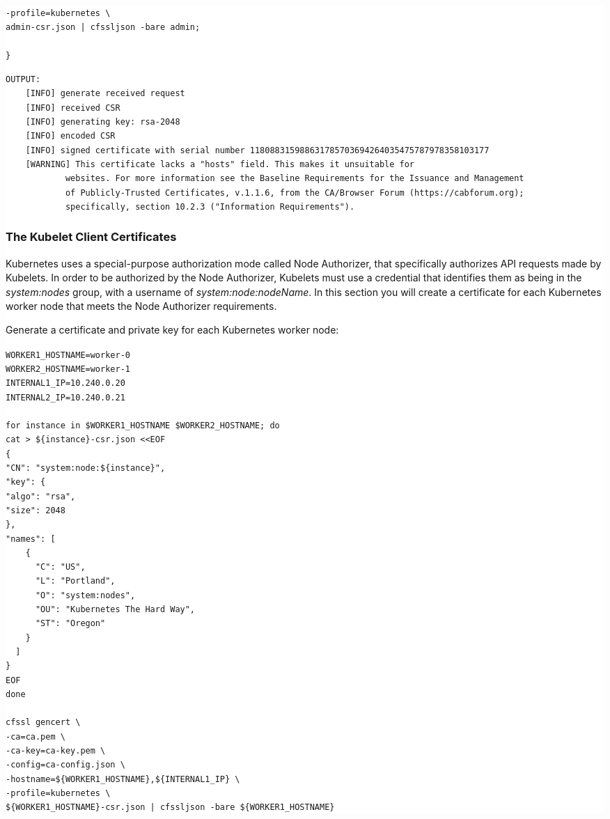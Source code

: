 ```
-profile=kubernetes \
admin-csr.json | cfssljson -bare admin; 

}
```
```
OUTPUT:
    [INFO] generate received request
    [INFO] received CSR
    [INFO] generating key: rsa-2048
    [INFO] encoded CSR
    [INFO] signed certificate with serial number 118088315988631785703694264035475787978358103177
    [WARNING] This certificate lacks a "hosts" field. This makes it unsuitable for
            websites. For more information see the Baseline Requirements for the Issuance and Management
            of Publicly-Trusted Certificates, v.1.1.6, from the CA/Browser Forum (https://cabforum.org);
            specifically, section 10.2.3 ("Information Requirements").
```

### The Kubelet Client Certificates

Kubernetes uses a special-purpose authorization mode called Node Authorizer, that specifically authorizes API requests made by Kubelets. In order to be authorized by the Node Authorizer, Kubelets must use a credential that identifies them as being in the <em>system:nodes</em> group, with a username of <em>system:node:nodeName</em>. In this section you will create a certificate for each Kubernetes worker node that meets the Node Authorizer requirements.

Generate a certificate and private key for each Kubernetes worker node:
```
WORKER1_HOSTNAME=worker-0
WORKER2_HOSTNAME=worker-1
INTERNAL1_IP=10.240.0.20
INTERNAL2_IP=10.240.0.21

for instance in $WORKER1_HOSTNAME $WORKER2_HOSTNAME; do
cat > ${instance}-csr.json <<EOF
{
"CN": "system:node:${instance}",
"key": {
"algo": "rsa",
"size": 2048
},
"names": [
    {
      "C": "US",
      "L": "Portland",
      "O": "system:nodes",
      "OU": "Kubernetes The Hard Way",
      "ST": "Oregon"
    }
  ]
}
EOF
done

cfssl gencert \
-ca=ca.pem \
-ca-key=ca-key.pem \
-config=ca-config.json \
-hostname=${WORKER1_HOSTNAME},${INTERNAL1_IP} \
-profile=kubernetes \
${WORKER1_HOSTNAME}-csr.json | cfssljson -bare ${WORKER1_HOSTNAME}

```